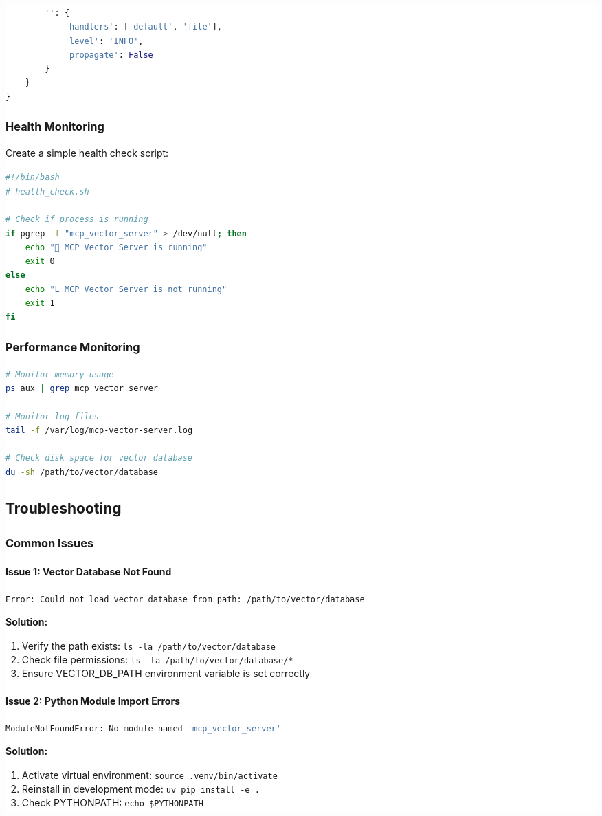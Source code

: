 ```python
        '': {
            'handlers': ['default', 'file'],
            'level': 'INFO',
            'propagate': False
        }
    }
}
```

### Health Monitoring
Create a simple health check script:
```bash
#!/bin/bash
# health_check.sh

# Check if process is running
if pgrep -f "mcp_vector_server" > /dev/null; then
    echo " MCP Vector Server is running"
    exit 0
else
    echo "L MCP Vector Server is not running"
    exit 1
fi
```

### Performance Monitoring
```bash
# Monitor memory usage
ps aux | grep mcp_vector_server

# Monitor log files
tail -f /var/log/mcp-vector-server.log

# Check disk space for vector database
du -sh /path/to/vector/database
```

## Troubleshooting

### Common Issues

#### Issue 1: Vector Database Not Found
```bash
Error: Could not load vector database from path: /path/to/vector/database
```
**Solution:**
1. Verify the path exists: `ls -la /path/to/vector/database`
2. Check file permissions: `ls -la /path/to/vector/database/*`
3. Ensure VECTOR_DB_PATH environment variable is set correctly

#### Issue 2: Python Module Import Errors
```bash
ModuleNotFoundError: No module named 'mcp_vector_server'
```
**Solution:**
1. Activate virtual environment: `source .venv/bin/activate`
2. Reinstall in development mode: `uv pip install -e .`
3. Check PYTHONPATH: `echo $PYTHONPATH`
